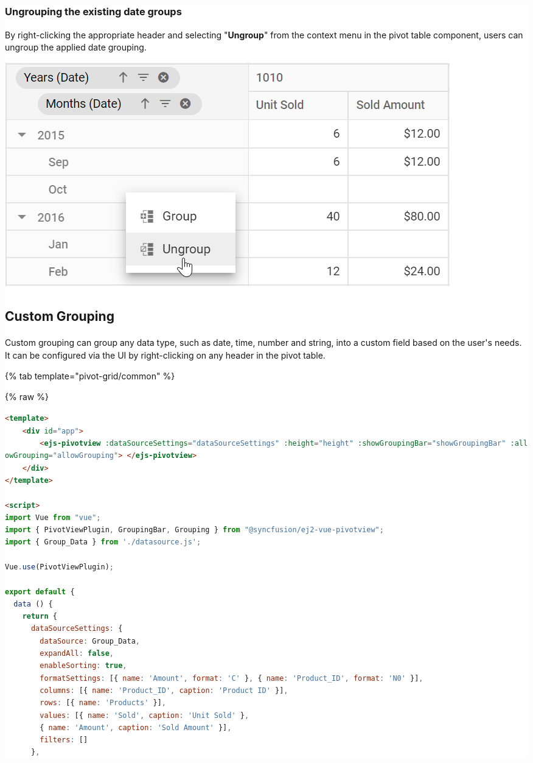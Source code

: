 ### Ungrouping the existing date groups

By right-clicking the appropriate header and selecting "**Ungroup**" from the context menu in the pivot table component, users can ungroup the applied date grouping.

![output](images/date-ungroup.png)

## Custom Grouping

Custom grouping can group any data type, such as date, time, number and string, into a custom field based on the user's needs. It can be configured via the UI by right-clicking on any header in the pivot table.

{% tab template="pivot-grid/common" %}

{% raw %}

```html
<template>
    <div id="app">
        <ejs-pivotview :dataSourceSettings="dataSourceSettings" :height="height" :showGroupingBar="showGroupingBar" :allowGrouping="allowGrouping"> </ejs-pivotview>
    </div>
</template>

<script>
import Vue from "vue";
import { PivotViewPlugin, GroupingBar, Grouping } from "@syncfusion/ej2-vue-pivotview";
import { Group_Data } from './datasource.js';

Vue.use(PivotViewPlugin);

export default {
  data () {
    return {
      dataSourceSettings: {
        dataSource: Group_Data,
        expandAll: false,
        enableSorting: true,
        formatSettings: [{ name: 'Amount', format: 'C' }, { name: 'Product_ID', format: 'N0' }],
        columns: [{ name: 'Product_ID', caption: 'Product ID' }],
        rows: [{ name: 'Products' }],
        values: [{ name: 'Sold', caption: 'Unit Sold' },
        { name: 'Amount', caption: 'Sold Amount' }],
        filters: []
      },
```